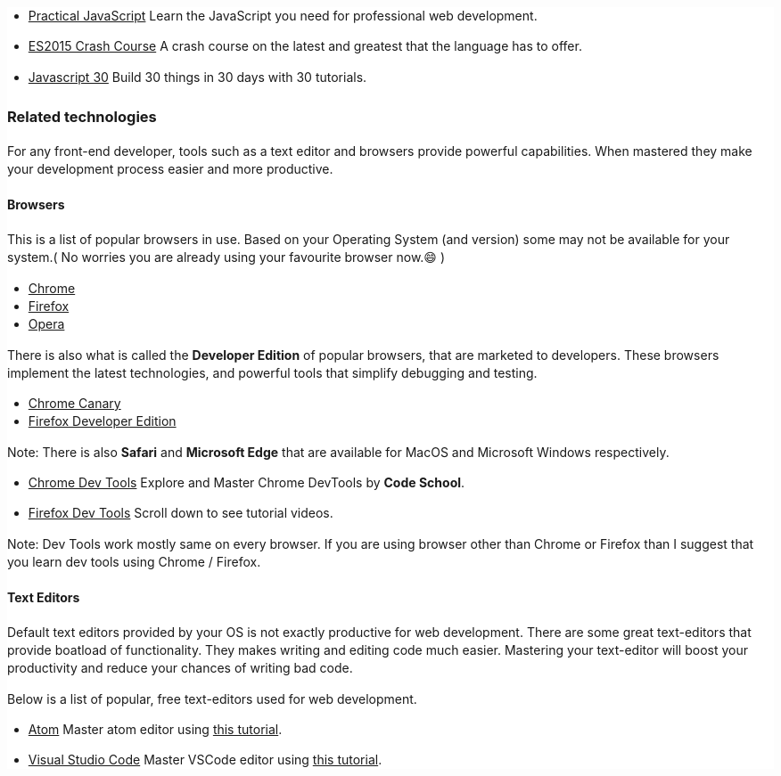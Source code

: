 - [Practical JavaScript][34]
  Learn the JavaScript you need for professional web development.

- [ES2015 Crash Course][35]
  A crash course on the latest and greatest that the language has to offer.

- [Javascript 30][36]
  Build 30 things in 30 days with 30 tutorials.

### Related technologies

For any front-end developer, tools such as a text editor and browsers provide powerful capabilities. When mastered they make your development process easier and more productive.

#### Browsers

This is a list of popular browsers in use. Based on your Operating System (and version) some may not be available for your system.( No worries you are already using your favourite browser now.😄 )

- [Chrome][37]
- [Firefox][38]
- [Opera][39]

There is also what is called the **Developer Edition** of popular browsers, that are marketed to developers. These browsers implement the latest technologies, and powerful tools that simplify debugging and testing.

- [Chrome Canary][40]
- [Firefox Developer Edition][41]

Note: There is also **Safari** and **Microsoft Edge** that are available for MacOS and Microsoft Windows respectively.

- [Chrome Dev Tools][42]
  Explore and Master Chrome DevTools by **Code School**.

- [Firefox Dev Tools][43]
  Scroll down to see tutorial videos.

Note: Dev Tools work mostly same on every browser. If you are using browser other than Chrome or Firefox than I suggest that you learn dev tools using Chrome / Firefox.

#### Text Editors

Default text editors provided by your OS is not exactly productive for web development. There are some great text-editors that provide boatload of functionality. They makes writing and editing code much easier.
Mastering your text-editor will boost your productivity and reduce your chances of writing bad code.

Below is a list of popular, free text-editors used for web development.

- [Atom][48]
  Master atom editor using [this tutorial][49].

- [Visual Studio Code][50]
  Master VSCode editor using [this tutorial][51].


[1]: https://en.wikipedia.org/wiki/Front-end_web_development "Front-end_web_development"
[2]: https://www.youtube.com/watch?v=sBzRwzY7G-k "by LearnCode.academy"
[3]: https://github.com/kamranahmedse/developer-roadmap "by @kamranahmedse"
[4]: https://www.gitbook.com/book/frontendmasters/front-end-handbook-2017/details "by Cody Lindley"
[5]: http://www.htmldog.com/ "HTML Tutorials. And Stuff."
[6]: http://marksheet.io "A free HTML & CSS tutorial"
[7]: https://internetingishard.com/ "Friendly web development tutorials for complete beginners"
[8]: http://learn.shayhowe.com/ "Learn to Code HTML & CSS by Shay Howe"
[9]: https://developer.mozilla.org/en-US/docs/Learn "Mozilla Developer Network"
[11]: https://www.youtube.com/playlist?list=PLr6-GrHUlVf_ZNmuQSXdS197Oyr1L9sPB "by EJMedia"
[12]: https://www.youtube.com/playlist?list=PLr6-GrHUlVf8JIgLcu3sHigvQjTw_aC9C "by EJMedia"
[13]: https://flexbox.io/ "by Wes Bos"
[14]: http://htmlreference.io/
[15]: http://gethead.info/
[16]: https://www.w3.org/2010/05/video/mediaevents.html
[17]: http://cssreference.io/
[18]: https://www.sitepoint.com/tag/atoz-css/
[19]: https://css-tricks.com/almanac/ "css-tricks"
[20]: http://nthmaster.com/
[21]: https://www.chenhuijing.com/blog/how-well-do-you-know-display/#🚲
[22]: http://learnlayout.com/
[23]: http://www.barelyfitz.com/screencast/html-training/css/positioning/
[24]: https://css-tricks.com/centering-css-complete-guide/ "css-tricks"
[25]: https://css-tricks.com/snippets/css/a-guide-to-flexbox/ "css-tricks"
[26]: https://css-tricks.com/snippets/css/complete-guide-grid/ "css-tricks"
[27]: http://javascript.info/
[28]: https://developer.mozilla.org/en-US/docs/Web/JavaScript
[29]: http://eloquentjavascript.net/index.html
[30]: http://exploringjs.com/
[31]: https://github.com/getify/You-Dont-Know-JS
[32]: https://leanpub.com/understandinges6/read
[33]: https://thegymnasium.com/courses/GYM/104/0/about
[34]: https://watchandcode.com/p/practical-javascript
[35]: https://laracasts.com/series/es6-cliffsnotes
[36]: https://javascript30.com/
[37]: https://www.google.com/chrome/browser/desktop/index.html
[38]: https://www.mozilla.org/en-US/firefox/new/
[39]: https://www.opera.com/
[40]: https://www.google.com/chrome/browser/canary.html
[41]: https://www.mozilla.org/en-US/firefox/developer/
[42]: http://discover-devtools.codeschool.com/
[43]: https://www.mozilla.org/en-US/firefox/developer/
[44]: https://en.wikipedia.org/wiki/Linus_Torvalds "Linus Torvalds"
[45]: https://git-scm.com/book/en/v2
[46]: https://www.youtube.com/playlist?list=PLRqwX-V7Uu6ZF9C0YMKuns9sLDzK6zoiV
[47]: https://try.github.io/levels/1/challenges/1
[48]: https://atom.io/
[49]: https://www.youtube.com/playlist?list=PLLnpHn493BHHf0w8uGu9NM8LPf498ZvL_
[50]: https://code.visualstudio.com/
[51]: https://www.youtube.com/playlist?list=PLLnpHn493BHHkdpK8E37x_d5cOZBr4GlL
[52]: https://en.wikipedia.org/wiki/Web_development
[53]: https://en.wikipedia.org/wiki/Tim_Berners-Lee
[54]: https://en.wikipedia.org/wiki/HTML
[55]: https://www.w3.org/People/Berners-Lee/WorldWideWeb.html
[56]: https://en.wikipedia.org/wiki/Mosaic_(web_browser)
[57]: https://en.wikipedia.org/wiki/Marc_Andreessen
[58]: https://en.wikipedia.org/wiki/Netscape_(web_browser)
[59]: https://en.wikipedia.org/wiki/Internet_Explorer
[60]: https://en.wikipedia.org/wiki/Opera_(web_browser)
[61]: https://en.wikipedia.org/wiki/Firefox
[62]: https://en.wikipedia.org/wiki/Google_Chrome
[63]: https://en.wikipedia.org/wiki/Cascading_Style_Sheets
[64]: https://en.wikipedia.org/wiki/Brendan_Eich
[65]: https://en.wikipedia.org/wiki/JavaScript
[66]: https://git-scm.com/
[67]: https://github.com/